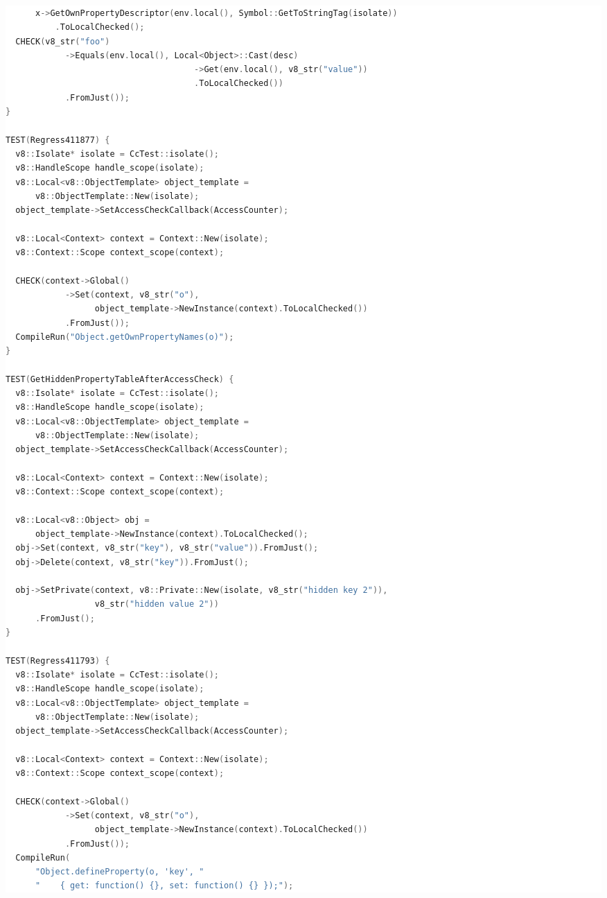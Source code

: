 ```cpp
      x->GetOwnPropertyDescriptor(env.local(), Symbol::GetToStringTag(isolate))
          .ToLocalChecked();
  CHECK(v8_str("foo")
            ->Equals(env.local(), Local<Object>::Cast(desc)
                                      ->Get(env.local(), v8_str("value"))
                                      .ToLocalChecked())
            .FromJust());
}

TEST(Regress411877) {
  v8::Isolate* isolate = CcTest::isolate();
  v8::HandleScope handle_scope(isolate);
  v8::Local<v8::ObjectTemplate> object_template =
      v8::ObjectTemplate::New(isolate);
  object_template->SetAccessCheckCallback(AccessCounter);

  v8::Local<Context> context = Context::New(isolate);
  v8::Context::Scope context_scope(context);

  CHECK(context->Global()
            ->Set(context, v8_str("o"),
                  object_template->NewInstance(context).ToLocalChecked())
            .FromJust());
  CompileRun("Object.getOwnPropertyNames(o)");
}

TEST(GetHiddenPropertyTableAfterAccessCheck) {
  v8::Isolate* isolate = CcTest::isolate();
  v8::HandleScope handle_scope(isolate);
  v8::Local<v8::ObjectTemplate> object_template =
      v8::ObjectTemplate::New(isolate);
  object_template->SetAccessCheckCallback(AccessCounter);

  v8::Local<Context> context = Context::New(isolate);
  v8::Context::Scope context_scope(context);

  v8::Local<v8::Object> obj =
      object_template->NewInstance(context).ToLocalChecked();
  obj->Set(context, v8_str("key"), v8_str("value")).FromJust();
  obj->Delete(context, v8_str("key")).FromJust();

  obj->SetPrivate(context, v8::Private::New(isolate, v8_str("hidden key 2")),
                  v8_str("hidden value 2"))
      .FromJust();
}

TEST(Regress411793) {
  v8::Isolate* isolate = CcTest::isolate();
  v8::HandleScope handle_scope(isolate);
  v8::Local<v8::ObjectTemplate> object_template =
      v8::ObjectTemplate::New(isolate);
  object_template->SetAccessCheckCallback(AccessCounter);

  v8::Local<Context> context = Context::New(isolate);
  v8::Context::Scope context_scope(context);

  CHECK(context->Global()
            ->Set(context, v8_str("o"),
                  object_template->NewInstance(context).ToLocalChecked())
            .FromJust());
  CompileRun(
      "Object.defineProperty(o, 'key', "
      "    { get: function() {}, set: function() {} });");
```